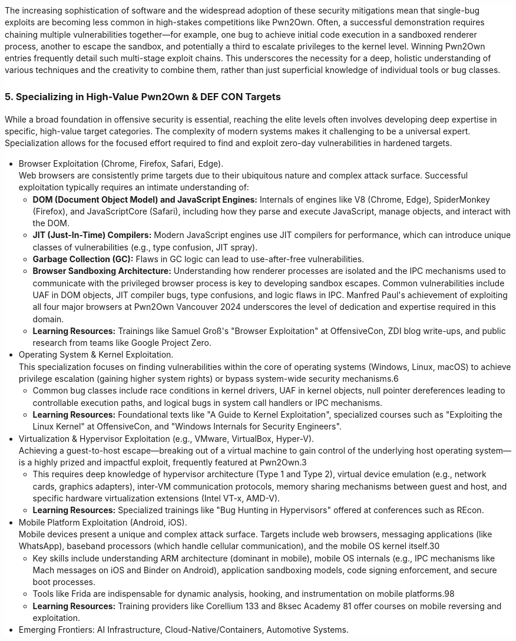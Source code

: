 
The increasing sophistication of software and the widespread adoption of these security mitigations mean that single-bug exploits are becoming less common in high-stakes competitions like Pwn2Own. Often, a successful demonstration requires chaining multiple vulnerabilities together—for example, one bug to achieve initial code execution in a sandboxed renderer process, another to escape the sandbox, and potentially a third to escalate privileges to the kernel level. Winning Pwn2Own entries frequently detail such multi-stage exploit chains. This underscores the necessity for a deep, holistic understanding of various techniques and the creativity to combine them, rather than just superficial knowledge of individual tools or bug classes.

### **5\. Specializing in High-Value Pwn2Own & DEF CON Targets**

While a broad foundation in offensive security is essential, reaching the elite levels often involves developing deep expertise in specific, high-value target categories. The complexity of modern systems makes it challenging to be a universal expert. Specialization allows for the focused effort required to find and exploit zero-day vulnerabilities in hardened targets.

* Browser Exploitation (Chrome, Firefox, Safari, Edge).  
  Web browsers are consistently prime targets due to their ubiquitous nature and complex attack surface. Successful exploitation typically requires an intimate understanding of:  
  * **DOM (Document Object Model) and JavaScript Engines:** Internals of engines like V8 (Chrome, Edge), SpiderMonkey (Firefox), and JavaScriptCore (Safari), including how they parse and execute JavaScript, manage objects, and interact with the DOM.  
  * **JIT (Just-In-Time) Compilers:** Modern JavaScript engines use JIT compilers for performance, which can introduce unique classes of vulnerabilities (e.g., type confusion, JIT spray).  
  * **Garbage Collection (GC):** Flaws in GC logic can lead to use-after-free vulnerabilities.  
  * **Browser Sandboxing Architecture:** Understanding how renderer processes are isolated and the IPC mechanisms used to communicate with the privileged browser process is key to developing sandbox escapes. Common vulnerabilities include UAF in DOM objects, JIT compiler bugs, type confusions, and logic flaws in IPC. Manfred Paul's achievement of exploiting all four major browsers at Pwn2Own Vancouver 2024 underscores the level of dedication and expertise required in this domain.  
  * **Learning Resources:** Trainings like Samuel Groß's "Browser Exploitation" at OffensiveCon, ZDI blog write-ups, and public research from teams like Google Project Zero.  
* Operating System & Kernel Exploitation.  
  This specialization focuses on finding vulnerabilities within the core of operating systems (Windows, Linux, macOS) to achieve privilege escalation (gaining higher system rights) or bypass system-wide security mechanisms.6  
  * Common bug classes include race conditions in kernel drivers, UAF in kernel objects, null pointer dereferences leading to controllable execution paths, and logical bugs in system call handlers or IPC mechanisms.  
  * **Learning Resources:** Foundational texts like "A Guide to Kernel Exploitation", specialized courses such as "Exploiting the Linux Kernel" at OffensiveCon, and "Windows Internals for Security Engineers".  
* Virtualization & Hypervisor Exploitation (e.g., VMware, VirtualBox, Hyper-V).  
  Achieving a guest-to-host escape—breaking out of a virtual machine to gain control of the underlying host operating system—is a highly prized and impactful exploit, frequently featured at Pwn2Own.3  
  * This requires deep knowledge of hypervisor architecture (Type 1 and Type 2), virtual device emulation (e.g., network cards, graphics adapters), inter-VM communication protocols, memory sharing mechanisms between guest and host, and specific hardware virtualization extensions (Intel VT-x, AMD-V).  
  * **Learning Resources:** Specialized trainings like "Bug Hunting in Hypervisors" offered at conferences such as REcon.  
* Mobile Platform Exploitation (Android, iOS).  
  Mobile devices present a unique and complex attack surface. Targets include web browsers, messaging applications (like WhatsApp), baseband processors (which handle cellular communication), and the mobile OS kernel itself.30  
  * Key skills include understanding ARM architecture (dominant in mobile), mobile OS internals (e.g., IPC mechanisms like Mach messages on iOS and Binder on Android), application sandboxing models, code signing enforcement, and secure boot processes.  
  * Tools like Frida are indispensable for dynamic analysis, hooking, and instrumentation on mobile platforms.98  
  * **Learning Resources:** Training providers like Corellium 133 and 8ksec Academy 81 offer courses on mobile reversing and exploitation.  
* Emerging Frontiers: AI Infrastructure, Cloud-Native/Containers, Automotive Systems.  